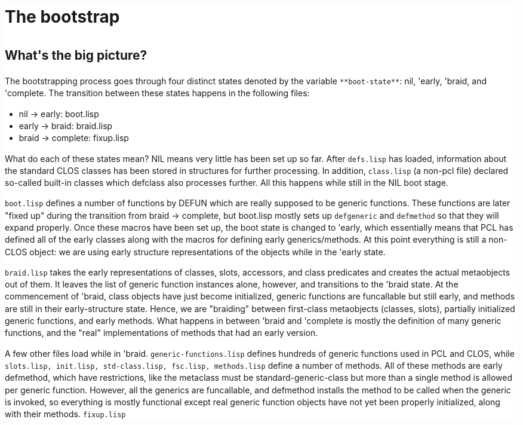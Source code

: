 # The bootstrap

## What's the big picture?

The bootstrapping process goes through four distinct states denoted by
the variable `**boot-state**`: nil, 'early, 'braid, and 'complete.
The transition between these states happens in the following files:

* nil -> early: boot.lisp
* early -> braid: braid.lisp
* braid -> complete: fixup.lisp

What do each of these states mean? NIL means very little has been set
up so far.  After `defs.lisp` has loaded, information about the
standard CLOS classes has been stored in structures for further
processing.  In addition, `class.lisp` (a non-pcl file) declared
so-called built-in classes which defclass also processes further.  All
this happens while still in the NIL boot stage.

`boot.lisp` defines a number of functions by DEFUN which are really
supposed to be generic functions.  These functions are later "fixed
up" during the transition from braid -> complete, but boot.lisp mostly
sets up `defgeneric` and `defmethod` so that they will expand
properly.  Once these macros have been set up, the boot state is
changed to 'early, which essentially means that PCL has defined all of
the early classes along with the macros for defining early
generics/methods.  At this point everything is still a non-CLOS
object: we are using early structure representations of the objects
while in the 'early state.

`braid.lisp` takes the early representations of classes, slots,
accessors, and class predicates and creates the actual metaobjects out
of them.  It leaves the list of generic function instances alone,
however, and transitions to the 'braid state.  At the commencement of
'braid, class objects have just become initialized, generic functions
are funcallable but still early, and methods are still in their
early-structure state.  Hence, we are "braiding" between first-class
metaobjects (classes, slots), partially initialized generic functions,
and early methods.  What happens in between 'braid and 'complete is
mostly the definition of many generic functions, and the "real"
implementations of methods that had an early version.

A few other files load while in 'braid.  `generic-functions.lisp`
defines hundreds of generic functions used in PCL and CLOS, while
`slots.lisp, init.lisp, std-class.lisp, fsc.lisp, methods.lisp` define
a number of methods.  All of these methods are early defmethod, which
have restrictions, like the metaclass must be standard-generic-class
but more than a single method is allowed per generic function.
However, all the generics are funcallable, and defmethod installs the
method to be called when the generic is invoked, so everything is
mostly functional except real generic function objects have not yet
been properly initialized, along with their methods. `fixup.lisp`
